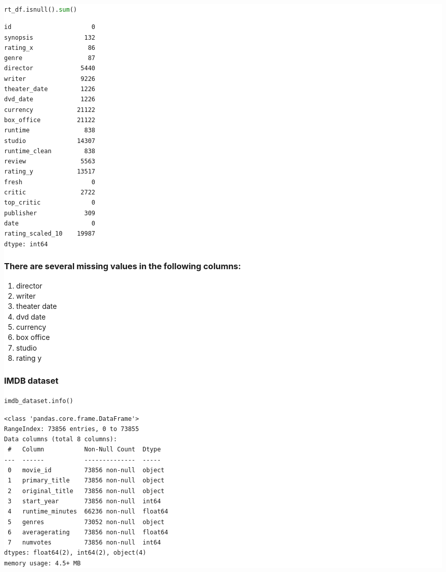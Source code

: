 

```python
rt_df.isnull().sum()
```




    id                      0
    synopsis              132
    rating_x               86
    genre                  87
    director             5440
    writer               9226
    theater_date         1226
    dvd_date             1226
    currency            21122
    box_office          21122
    runtime               838
    studio              14307
    runtime_clean         838
    review               5563
    rating_y            13517
    fresh                   0
    critic               2722
    top_critic              0
    publisher             309
    date                    0
    rating_scaled_10    19987
    dtype: int64



### There are several missing values in the following columns:
1. director
2. writer
3. theater date
4. dvd date
5. currency
6. box office
7. studio
8. rating y

### IMDB dataset


```python
imdb_dataset.info()
```

    <class 'pandas.core.frame.DataFrame'>
    RangeIndex: 73856 entries, 0 to 73855
    Data columns (total 8 columns):
     #   Column           Non-Null Count  Dtype  
    ---  ------           --------------  -----  
     0   movie_id         73856 non-null  object 
     1   primary_title    73856 non-null  object 
     2   original_title   73856 non-null  object 
     3   start_year       73856 non-null  int64  
     4   runtime_minutes  66236 non-null  float64
     5   genres           73052 non-null  object 
     6   averagerating    73856 non-null  float64
     7   numvotes         73856 non-null  int64  
    dtypes: float64(2), int64(2), object(4)
    memory usage: 4.5+ MB
    